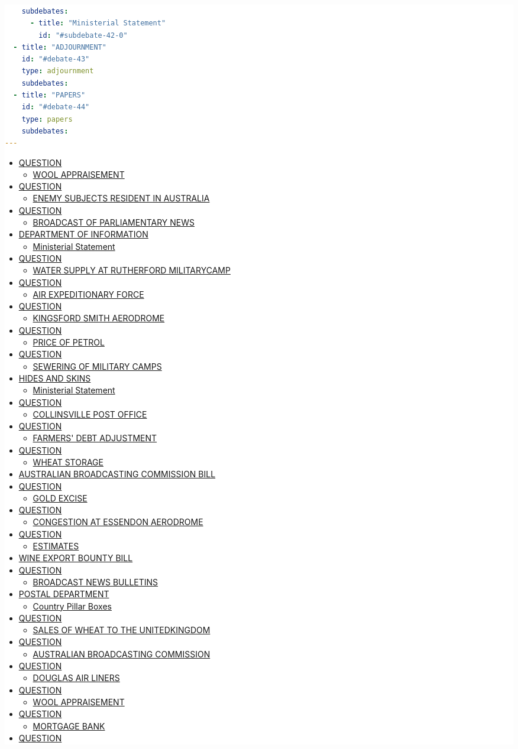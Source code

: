 ```yaml
    subdebates:
      - title: "Ministerial Statement"
        id: "#subdebate-42-0"
  - title: "ADJOURNMENT"
    id: "#debate-43"
    type: adjournment
    subdebates:
  - title: "PAPERS"
    id: "#debate-44"
    type: papers
    subdebates:
---
```


* [QUESTION](#debate-0)
    * [WOOL APPRAISEMENT](#subdebate-0-0)
* [QUESTION](#debate-1)
    * [ENEMY SUBJECTS RESIDENT IN AUSTRALIA](#subdebate-1-0)
* [QUESTION](#debate-2)
    * [BROADCAST OF PARLIAMENTARY NEWS](#subdebate-2-0)
* [DEPARTMENT OF INFORMATION](#debate-3)
    * [Ministerial Statement](#subdebate-3-0)
* [QUESTION](#debate-4)
    * [WATER SUPPLY AT RUTHERFORD MILITARYCAMP](#subdebate-4-0)
* [QUESTION](#debate-5)
    * [AIR EXPEDITIONARY FORCE](#subdebate-5-0)
* [QUESTION](#debate-6)
    * [KINGSFORD SMITH AERODROME](#subdebate-6-0)
* [QUESTION](#debate-7)
    * [PRICE OF PETROL](#subdebate-7-0)
* [QUESTION](#debate-8)
    * [SEWERING OF MILITARY CAMPS](#subdebate-8-0)
* [HIDES AND SKINS](#debate-9)
    * [Ministerial Statement](#subdebate-9-0)
* [QUESTION](#debate-10)
    * [COLLINSVILLE POST OFFICE](#subdebate-10-0)
* [QUESTION](#debate-11)
    * [FARMERS' DEBT ADJUSTMENT](#subdebate-11-0)
* [QUESTION](#debate-12)
    * [WHEAT STORAGE](#subdebate-12-0)
* [AUSTRALIAN BROADCASTING COMMISSION BILL](#debate-13)
* [QUESTION](#debate-14)
    * [GOLD EXCISE](#subdebate-14-0)
* [QUESTION](#debate-15)
    * [CONGESTION AT ESSENDON AERODROME](#subdebate-15-0)
* [QUESTION](#debate-16)
    * [ESTIMATES](#subdebate-16-0)
* [WINE EXPORT BOUNTY BILL](#debate-17)
* [QUESTION](#debate-18)
    * [BROADCAST NEWS BULLETINS](#subdebate-18-0)
* [POSTAL DEPARTMENT](#debate-19)
    * [Country Pillar Boxes](#subdebate-19-0)
* [QUESTION](#debate-20)
    * [SALES OF WHEAT TO THE UNITEDKINGDOM](#subdebate-20-0)
* [QUESTION](#debate-21)
    * [AUSTRALIAN BROADCASTING COMMISSION](#subdebate-21-0)
* [QUESTION](#debate-22)
    * [DOUGLAS AIR LINERS](#subdebate-22-0)
* [QUESTION](#debate-23)
    * [WOOL APPRAISEMENT](#subdebate-23-0)
* [QUESTION](#debate-24)
    * [MORTGAGE BANK](#subdebate-24-0)
* [QUESTION](#debate-25)